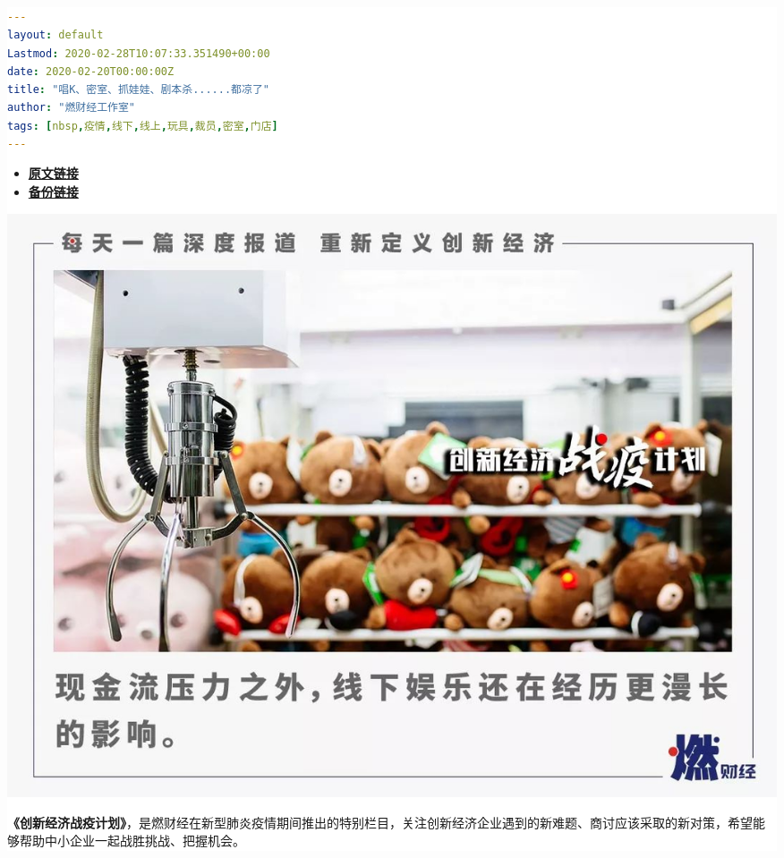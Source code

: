```yaml
---
layout: default
Lastmod: 2020-02-28T10:07:33.351490+00:00
date: 2020-02-20T00:00:00Z
title: "唱K、密室、抓娃娃、剧本杀......都凉了"
author: "燃财经工作室"
tags: [nbsp,疫情,线下,线上,玩具,裁员,密室,门店]
---
```


* [**原文链接**](http://mp.weixin.qq.com/s?__biz=MzU5MzU2ODE0NA==&amp;mid=2247512938&amp;idx=1&amp;sn=b09a95240177e8dbc3ff38247d966c07&amp;chksm=fe0c7b95c97bf28319dff6260105490726e42fbe67b331b5a5316da0863b8130b4712177616f#rd)
* [**备份链接**](http://archive.is/I0AP8)


![](/images/post/52df488270c0033f1a367470efe108a8.jpg)  

**《创新经济战疫计划》**，是燃财经在新型肺炎疫情期间推出的特别栏目，关注创新经济企业遇到的新难题、商讨应该采取的新对策，希望能够帮助中小企业一起战胜挑战、把握机会。
